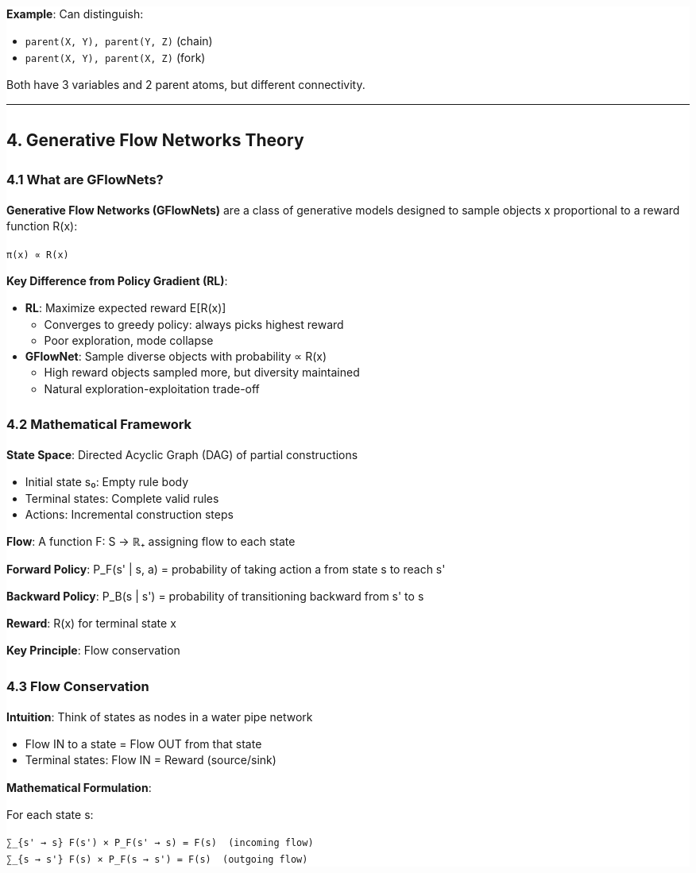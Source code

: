 **Example**: Can distinguish:
- `parent(X, Y), parent(Y, Z)` (chain)
- `parent(X, Y), parent(X, Z)` (fork)

Both have 3 variables and 2 parent atoms, but different connectivity.

---

## 4. Generative Flow Networks Theory

### 4.1 What are GFlowNets?

**Generative Flow Networks (GFlowNets)** are a class of generative models designed to sample objects x proportional to a reward function R(x):

```
π(x) ∝ R(x)
```

**Key Difference from Policy Gradient (RL)**:
- **RL**: Maximize expected reward E[R(x)]
  - Converges to greedy policy: always picks highest reward
  - Poor exploration, mode collapse
- **GFlowNet**: Sample diverse objects with probability ∝ R(x)
  - High reward objects sampled more, but diversity maintained
  - Natural exploration-exploitation trade-off

### 4.2 Mathematical Framework

**State Space**: Directed Acyclic Graph (DAG) of partial constructions
- Initial state s₀: Empty rule body
- Terminal states: Complete valid rules
- Actions: Incremental construction steps

**Flow**: A function F: S → ℝ₊ assigning flow to each state

**Forward Policy**: P_F(s' | s, a) = probability of taking action a from state s to reach s'

**Backward Policy**: P_B(s | s') = probability of transitioning backward from s' to s

**Reward**: R(x) for terminal state x

**Key Principle**: Flow conservation

### 4.3 Flow Conservation

**Intuition**: Think of states as nodes in a water pipe network
- Flow IN to a state = Flow OUT from that state
- Terminal states: Flow IN = Reward (source/sink)

**Mathematical Formulation**:

For each state s:
```
∑_{s' → s} F(s') × P_F(s' → s) = F(s)  (incoming flow)
∑_{s → s'} F(s) × P_F(s → s') = F(s)  (outgoing flow)
```
